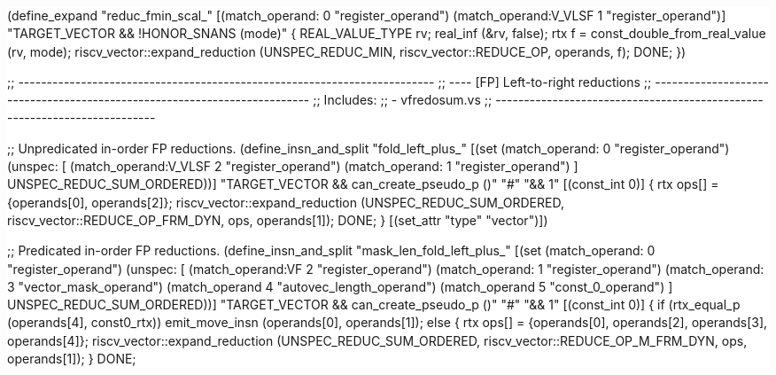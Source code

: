 (define_expand "reduc_fmin_scal_<mode>"
  [(match_operand:<VEL> 0 "register_operand")
   (match_operand:V_VLSF 1 "register_operand")]
  "TARGET_VECTOR && !HONOR_SNANS (<MODE>mode)"
{
  REAL_VALUE_TYPE rv;
  real_inf (&rv, false);
  rtx f = const_double_from_real_value (rv, <VEL>mode);
  riscv_vector::expand_reduction (UNSPEC_REDUC_MIN, riscv_vector::REDUCE_OP,
                                  operands, f);
  DONE;
})

;; -------------------------------------------------------------------------
;; ---- [FP] Left-to-right reductions
;; -------------------------------------------------------------------------
;; Includes:
;; - vfredosum.vs
;; -------------------------------------------------------------------------

;; Unpredicated in-order FP reductions.
(define_insn_and_split "fold_left_plus_<mode>"
  [(set (match_operand:<VEL> 0 "register_operand")
        (unspec:<VEL> [
             (match_operand:V_VLSF 2 "register_operand")
             (match_operand:<VEL> 1 "register_operand")
        ] UNSPEC_REDUC_SUM_ORDERED))]
  "TARGET_VECTOR && can_create_pseudo_p ()"
  "#"
  "&& 1"
  [(const_int 0)]
{
  rtx ops[] = {operands[0], operands[2]};
  riscv_vector::expand_reduction (UNSPEC_REDUC_SUM_ORDERED,
                                  riscv_vector::REDUCE_OP_FRM_DYN,
                                  ops, operands[1]);
  DONE;
}
[(set_attr "type" "vector")])

;; Predicated in-order FP reductions.
(define_insn_and_split "mask_len_fold_left_plus_<mode>"
  [(set (match_operand:<VEL> 0 "register_operand")
        (unspec:<VEL> [
          (match_operand:VF 2 "register_operand")
          (match_operand:<VEL> 1 "register_operand")
          (match_operand:<VM> 3 "vector_mask_operand")
          (match_operand 4 "autovec_length_operand")
          (match_operand 5 "const_0_operand")
        ] UNSPEC_REDUC_SUM_ORDERED))]
  "TARGET_VECTOR && can_create_pseudo_p ()"
  "#"
  "&& 1"
  [(const_int 0)]
{
  if (rtx_equal_p (operands[4], const0_rtx))
    emit_move_insn (operands[0], operands[1]);
  else
    {
      rtx ops[] = {operands[0], operands[2], operands[3], operands[4]};
      riscv_vector::expand_reduction (UNSPEC_REDUC_SUM_ORDERED,
                                      riscv_vector::REDUCE_OP_M_FRM_DYN,
                                      ops, operands[1]);
    }
  DONE;